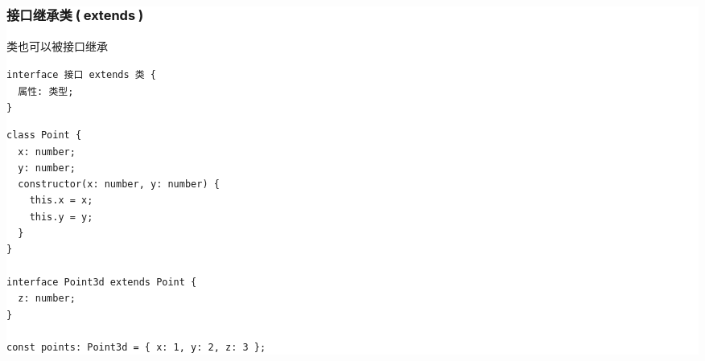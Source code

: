 
### 接口继承类 ( extends )

类也可以被接口继承

```tsx
interface 接口 extends 类 {
  属性: 类型;
}
```

```tsx
class Point {
  x: number;
  y: number;
  constructor(x: number, y: number) {
    this.x = x;
    this.y = y;
  }
}

interface Point3d extends Point {
  z: number;
}

const points: Point3d = { x: 1, y: 2, z: 3 };
```
